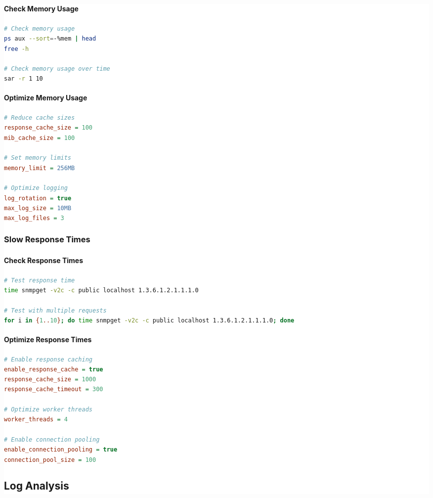 #### Check Memory Usage
```bash
# Check memory usage
ps aux --sort=-%mem | head
free -h

# Check memory usage over time
sar -r 1 10
```

#### Optimize Memory Usage
```ini
# Reduce cache sizes
response_cache_size = 100
mib_cache_size = 100

# Set memory limits
memory_limit = 256MB

# Optimize logging
log_rotation = true
max_log_size = 10MB
max_log_files = 3
```

### Slow Response Times

#### Check Response Times
```bash
# Test response time
time snmpget -v2c -c public localhost 1.3.6.1.2.1.1.1.0

# Test with multiple requests
for i in {1..10}; do time snmpget -v2c -c public localhost 1.3.6.1.2.1.1.1.0; done
```

#### Optimize Response Times
```ini
# Enable response caching
enable_response_cache = true
response_cache_size = 1000
response_cache_timeout = 300

# Optimize worker threads
worker_threads = 4

# Enable connection pooling
enable_connection_pooling = true
connection_pool_size = 100
```

## Log Analysis
